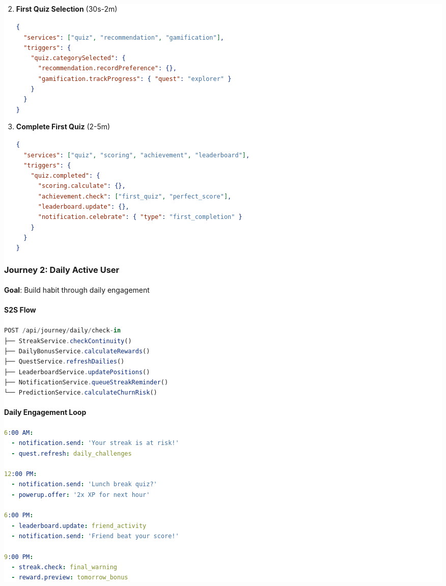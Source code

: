 2. **First Quiz Selection** (30s-2m)

   ```json
   {
     "services": ["quiz", "recommendation", "gamification"],
     "triggers": {
       "quiz.categorySelected": {
         "recommendation.recordPreference": {},
         "gamification.trackProgress": { "quest": "explorer" }
       }
     }
   }
   ```

3. **Complete First Quiz** (2-5m)
   ```json
   {
     "services": ["quiz", "scoring", "achievement", "leaderboard"],
     "triggers": {
       "quiz.completed": {
         "scoring.calculate": {},
         "achievement.check": ["first_quiz", "perfect_score"],
         "leaderboard.update": {},
         "notification.celebrate": { "type": "first_completion" }
       }
     }
   }
   ```

### Journey 2: Daily Active User

**Goal**: Build habit through daily engagement

#### S2S Flow

```typescript
POST /api/journey/daily/check-in
├── StreakService.checkContinuity()
├── DailyBonusService.calculateRewards()
├── QuestService.refreshDailies()
├── LeaderboardService.updatePositions()
├── NotificationService.queueStreakReminder()
└── PredictionService.calculateChurnRisk()
```

#### Daily Engagement Loop

```yaml
6:00 AM:
  - notification.send: 'Your streak is at risk!'
  - quest.refresh: daily_challenges

12:00 PM:
  - notification.send: 'Lunch break quiz?'
  - powerup.offer: '2x XP for next hour'

6:00 PM:
  - leaderboard.update: friend_activity
  - notification.send: 'Friend beat your score!'

9:00 PM:
  - streak.check: final_warning
  - reward.preview: tomorrow_bonus
```
